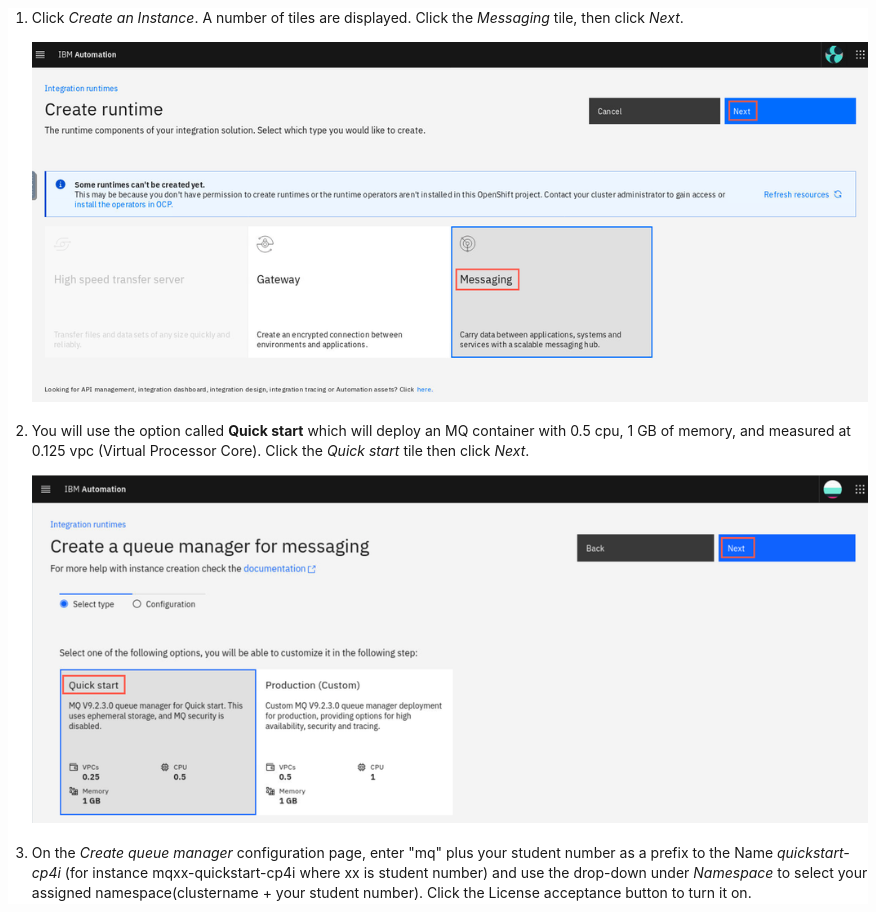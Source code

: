 1. Click *Create an Instance*. A number of tiles are displayed. Click the *Messaging* tile, then click *Next*.

	![](./images/image209.png)

1. You will use the option called **Quick start** which will deploy an MQ container with 0.5 cpu, 1 GB of memory, and measured at 0.125 vpc (Virtual Processor Core). Click the *Quick start* tile then click *Next*.

	![](./images/image210.png)

1. On the *Create queue manager* configuration page, enter "mq" plus your student number as a prefix to the Name *quickstart-cp4i* (for instance mqxx-quickstart-cp4i where xx is student number) and use the drop-down under *Namespace* to select your assigned namespace(clustername + your student number). Click the License acceptance button to turn it on.

